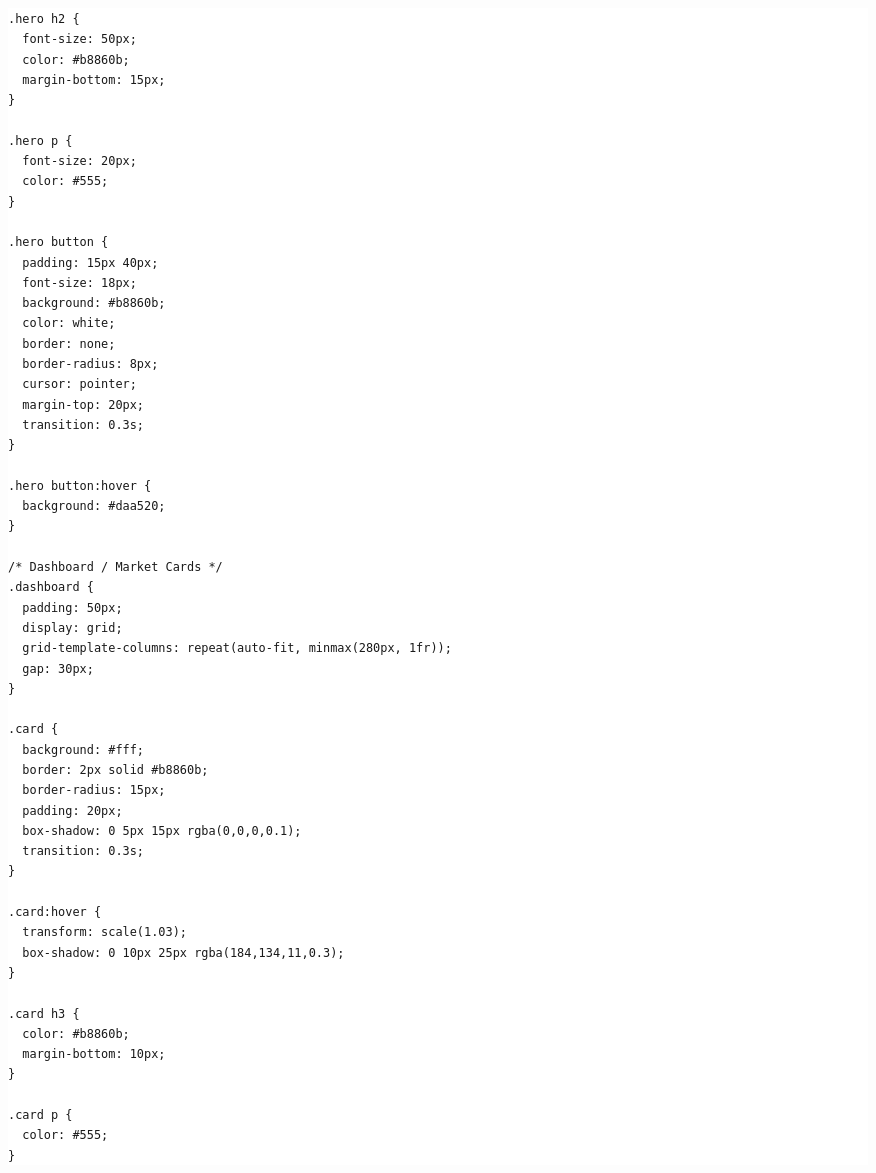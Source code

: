     .hero h2 {
      font-size: 50px;
      color: #b8860b;
      margin-bottom: 15px;
    }

    .hero p {
      font-size: 20px;
      color: #555;
    }

    .hero button {
      padding: 15px 40px;
      font-size: 18px;
      background: #b8860b;
      color: white;
      border: none;
      border-radius: 8px;
      cursor: pointer;
      margin-top: 20px;
      transition: 0.3s;
    }

    .hero button:hover {
      background: #daa520;
    }

    /* Dashboard / Market Cards */
    .dashboard {
      padding: 50px;
      display: grid;
      grid-template-columns: repeat(auto-fit, minmax(280px, 1fr));
      gap: 30px;
    }

    .card {
      background: #fff;
      border: 2px solid #b8860b;
      border-radius: 15px;
      padding: 20px;
      box-shadow: 0 5px 15px rgba(0,0,0,0.1);
      transition: 0.3s;
    }

    .card:hover {
      transform: scale(1.03);
      box-shadow: 0 10px 25px rgba(184,134,11,0.3);
    }

    .card h3 {
      color: #b8860b;
      margin-bottom: 10px;
    }

    .card p {
      color: #555;
    }

